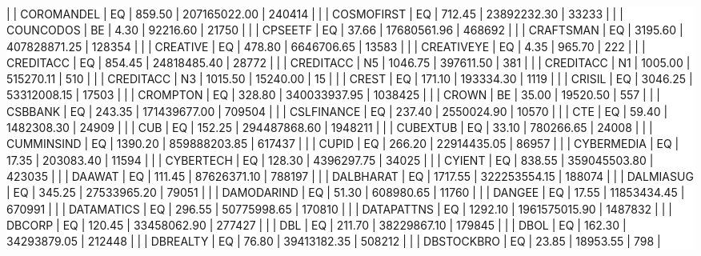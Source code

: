 |  | COROMANDEL | EQ | 859.50 | 207165022.00 | 240414 |
|  | COSMOFIRST | EQ | 712.45 | 23892232.30 | 33233 |
|  | COUNCODOS | BE | 4.30 | 92216.60 | 21750 |
|  | CPSEETF | EQ | 37.66 | 17680561.96 | 468692 |
|  | CRAFTSMAN | EQ | 3195.60 | 407828871.25 | 128354 |
|  | CREATIVE | EQ | 478.80 | 6646706.65 | 13583 |
|  | CREATIVEYE | EQ | 4.35 | 965.70 | 222 |
|  | CREDITACC | EQ | 854.45 | 24818485.40 | 28772 |
|  | CREDITACC | N5 | 1046.75 | 397611.50 | 381 |
|  | CREDITACC | N1 | 1005.00 | 515270.11 | 510 |
|  | CREDITACC | N3 | 1015.50 | 15240.00 | 15 |
|  | CREST | EQ | 171.10 | 193334.30 | 1119 |
|  | CRISIL | EQ | 3046.25 | 53312008.15 | 17503 |
|  | CROMPTON | EQ | 328.80 | 340033937.95 | 1038425 |
|  | CROWN | BE | 35.00 | 19520.50 | 557 |
|  | CSBBANK | EQ | 243.35 | 171439677.00 | 709504 |
|  | CSLFINANCE | EQ | 237.40 | 2550024.90 | 10570 |
|  | CTE | EQ | 59.40 | 1482308.30 | 24909 |
|  | CUB | EQ | 152.25 | 294487868.60 | 1948211 |
|  | CUBEXTUB | EQ | 33.10 | 780266.65 | 24008 |
|  | CUMMINSIND | EQ | 1390.20 | 859888203.85 | 617437 |
|  | CUPID | EQ | 266.20 | 22914435.05 | 86957 |
|  | CYBERMEDIA | EQ | 17.35 | 203083.40 | 11594 |
|  | CYBERTECH | EQ | 128.30 | 4396297.75 | 34025 |
|  | CYIENT | EQ | 838.55 | 359045503.80 | 423035 |
|  | DAAWAT | EQ | 111.45 | 87626371.10 | 788197 |
|  | DALBHARAT | EQ | 1717.55 | 322253554.15 | 188074 |
|  | DALMIASUG | EQ | 345.25 | 27533965.20 | 79051 |
|  | DAMODARIND | EQ | 51.30 | 608980.65 | 11760 |
|  | DANGEE | EQ | 17.55 | 11853434.45 | 670991 |
|  | DATAMATICS | EQ | 296.55 | 50775998.65 | 170810 |
|  | DATAPATTNS | EQ | 1292.10 | 1961575015.90 | 1487832 |
|  | DBCORP | EQ | 120.45 | 33458062.90 | 277427 |
|  | DBL | EQ | 211.70 | 38229867.10 | 179845 |
|  | DBOL | EQ | 162.30 | 34293879.05 | 212448 |
|  | DBREALTY | EQ | 76.80 | 39413182.35 | 508212 |
|  | DBSTOCKBRO | EQ | 23.85 | 18953.55 | 798 |